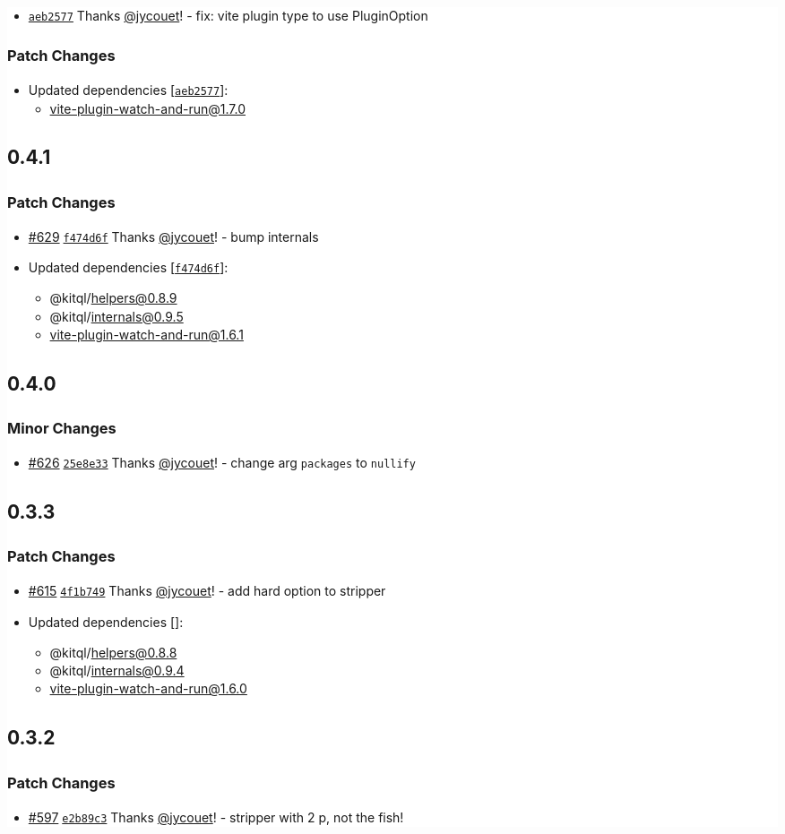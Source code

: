 - [`aeb2577`](https://github.com/jycouet/kitql/commit/aeb2577b214a5b8513db01ef2ad2f02d81313d72)
  Thanks [@jycouet](https://github.com/jycouet)! - fix: vite plugin type to use PluginOption

### Patch Changes

- Updated dependencies
  [[`aeb2577`](https://github.com/jycouet/kitql/commit/aeb2577b214a5b8513db01ef2ad2f02d81313d72)]:
  - vite-plugin-watch-and-run@1.7.0

## 0.4.1

### Patch Changes

- [#629](https://github.com/jycouet/kitql/pull/629)
  [`f474d6f`](https://github.com/jycouet/kitql/commit/f474d6f7b4a1aefefb5eed9dce98bec226ea0310)
  Thanks [@jycouet](https://github.com/jycouet)! - bump internals

- Updated dependencies
  [[`f474d6f`](https://github.com/jycouet/kitql/commit/f474d6f7b4a1aefefb5eed9dce98bec226ea0310)]:
  - @kitql/helpers@0.8.9
  - @kitql/internals@0.9.5
  - vite-plugin-watch-and-run@1.6.1

## 0.4.0

### Minor Changes

- [#626](https://github.com/jycouet/kitql/pull/626)
  [`25e8e33`](https://github.com/jycouet/kitql/commit/25e8e33ebba61a9d9c33333082b92350e617ad07)
  Thanks [@jycouet](https://github.com/jycouet)! - change arg `packages` to `nullify`

## 0.3.3

### Patch Changes

- [#615](https://github.com/jycouet/kitql/pull/615)
  [`4f1b749`](https://github.com/jycouet/kitql/commit/4f1b74934cde97056767ee74836c2e4517f5c259)
  Thanks [@jycouet](https://github.com/jycouet)! - add hard option to stripper

- Updated dependencies []:
  - @kitql/helpers@0.8.8
  - @kitql/internals@0.9.4
  - vite-plugin-watch-and-run@1.6.0

## 0.3.2

### Patch Changes

- [#597](https://github.com/jycouet/kitql/pull/597)
  [`e2b89c3`](https://github.com/jycouet/kitql/commit/e2b89c38a472b996844f2118b721ab12d9a86d51)
  Thanks [@jycouet](https://github.com/jycouet)! - stripper with 2 p, not the fish!
